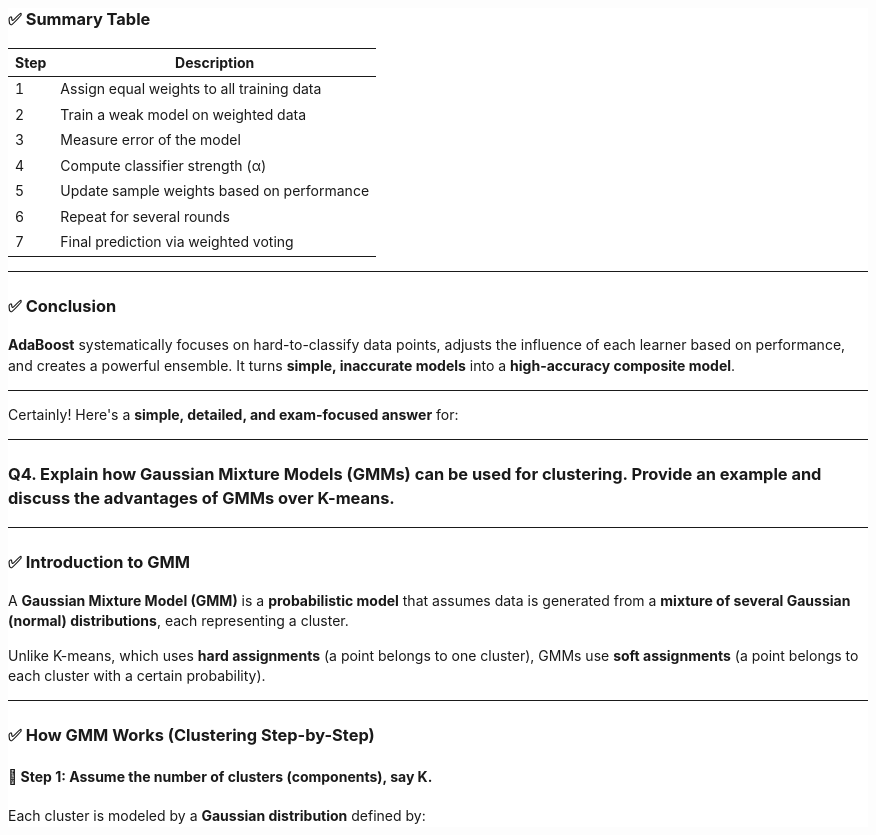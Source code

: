 
### ✅ **Summary Table**

| Step | Description                                |
| ---- | ------------------------------------------ |
| 1    | Assign equal weights to all training data  |
| 2    | Train a weak model on weighted data        |
| 3    | Measure error of the model                 |
| 4    | Compute classifier strength (α)            |
| 5    | Update sample weights based on performance |
| 6    | Repeat for several rounds                  |
| 7    | Final prediction via weighted voting       |

---

### ✅ **Conclusion**

**AdaBoost** systematically focuses on hard-to-classify data points, adjusts the influence of each learner based on performance, and creates a powerful ensemble.
It turns **simple, inaccurate models** into a **high-accuracy composite model**.

---

Certainly! Here's a **simple, detailed, and exam-focused answer** for:

---

### **Q4. Explain how Gaussian Mixture Models (GMMs) can be used for clustering. Provide an example and discuss the advantages of GMMs over K-means.**

---

### ✅ **Introduction to GMM**

A **Gaussian Mixture Model (GMM)** is a **probabilistic model** that assumes data is generated from a **mixture of several Gaussian (normal) distributions**, each representing a cluster.

Unlike K-means, which uses **hard assignments** (a point belongs to one cluster), GMMs use **soft assignments** (a point belongs to each cluster with a certain probability).

---

### ✅ **How GMM Works (Clustering Step-by-Step)**

#### 🔹 Step 1: Assume the number of clusters (components), say K.

Each cluster is modeled by a **Gaussian distribution** defined by:
